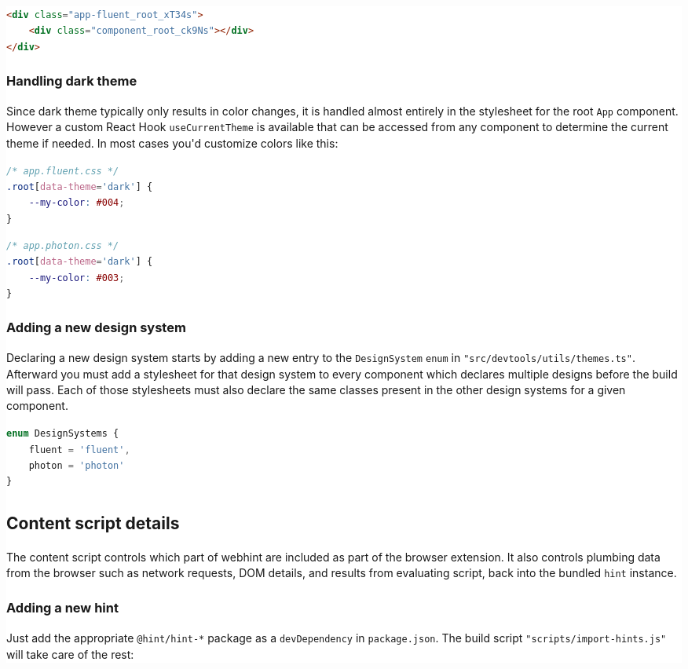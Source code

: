```html
<div class="app-fluent_root_xT34s">
    <div class="component_root_ck9Ns"></div>
</div>
```

### Handling dark theme

Since dark theme typically only results in color changes, it is handled
almost entirely in the stylesheet for the root `App` component. However
a custom React Hook `useCurrentTheme` is available that can be accessed
from any component to determine the current theme if needed. In most
cases you'd customize colors like this:

```css
/* app.fluent.css */
.root[data-theme='dark'] {
    --my-color: #004;
}
```

```css
/* app.photon.css */
.root[data-theme='dark'] {
    --my-color: #003;
}
```

### Adding a new design system

Declaring a new design system starts by adding a new entry to the
`DesignSystem` `enum` in `"src/devtools/utils/themes.ts"`. Afterward you must
add a stylesheet for that design system to every component which declares
multiple designs before the build will pass. Each of those stylesheets must
also declare the same classes present in the other design systems for a given
component.

```ts
enum DesignSystems {
    fluent = 'fluent',
    photon = 'photon'
}
```

## Content script details

The content script controls which part of webhint are included as part of the
browser extension. It also controls plumbing data from the browser such as
network requests, DOM details, and results from evaluating script, back into
the bundled `hint` instance.

### Adding a new hint

Just add the appropriate `@hint/hint-*` package as a `devDependency` in
`package.json`. The build script `"scripts/import-hints.js"` will take care of
the rest:


[ff addon]: https://extensionworkshop.com/documentation/develop/temporary-installation-in-firefox/
[chrome sideload]: https://developer.chrome.com/extensions/getstarted#manifest
[webpack visualizer]: https://chrisbateman.github.io/webpack-visualizer/